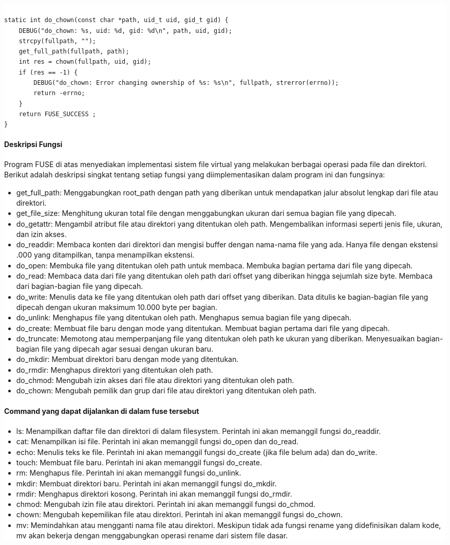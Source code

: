 ```

static int do_chown(const char *path, uid_t uid, gid_t gid) {
    DEBUG("do_chown: %s, uid: %d, gid: %d\n", path, uid, gid);
    strcpy(fullpath, "");
    get_full_path(fullpath, path);
    int res = chown(fullpath, uid, gid);
    if (res == -1) {
        DEBUG("do_chown: Error changing ownership of %s: %s\n", fullpath, strerror(errno));
        return -errno;
    }
    return FUSE_SUCCESS ;
}
```
#### Deskripsi Fungsi
Program FUSE di atas menyediakan implementasi sistem file virtual yang melakukan berbagai operasi pada file dan direktori. Berikut adalah deskripsi singkat tentang setiap fungsi yang diimplementasikan dalam program ini dan fungsinya:
- get_full_path: Menggabungkan root_path dengan path yang diberikan untuk mendapatkan jalur absolut lengkap dari file atau direktori.
- get_file_size: Menghitung ukuran total file dengan menggabungkan ukuran dari semua bagian file yang dipecah.
- do_getattr: Mengambil atribut file atau direktori yang ditentukan oleh path. Mengembalikan informasi seperti jenis file, ukuran, dan izin akses.
- do_readdir: Membaca konten dari direktori dan mengisi buffer dengan nama-nama file yang ada. Hanya file dengan ekstensi .000 yang ditampilkan, tanpa menampilkan ekstensi.
- do_open: Membuka file yang ditentukan oleh path untuk membaca. Membuka bagian pertama dari file yang dipecah.
- do_read: Membaca data dari file yang ditentukan oleh path dari offset yang diberikan hingga sejumlah size byte. Membaca dari bagian-bagian file yang dipecah.
- do_write: Menulis data ke file yang ditentukan oleh path dari offset yang diberikan. Data ditulis ke bagian-bagian file yang dipecah dengan ukuran maksimum 10.000 byte per bagian.
- do_unlink: Menghapus file yang ditentukan oleh path. Menghapus semua bagian file yang dipecah.
- do_create: Membuat file baru dengan mode yang ditentukan. Membuat bagian pertama dari file yang dipecah.
- do_truncate: Memotong atau memperpanjang file yang ditentukan oleh path ke ukuran yang diberikan. Menyesuaikan bagian-bagian file yang dipecah agar sesuai dengan ukuran baru.
- do_mkdir: Membuat direktori baru dengan mode yang ditentukan.
- do_rmdir: Menghapus direktori yang ditentukan oleh path.
- do_chmod: Mengubah izin akses dari file atau direktori yang ditentukan oleh path.
- do_chown: Mengubah pemilik dan grup dari file atau direktori yang ditentukan oleh path.

#### Command yang dapat dijalankan di dalam fuse tersebut
- ls: Menampilkan daftar file dan direktori di dalam filesystem.
Perintah ini akan memanggil fungsi do_readdir.
- cat: Menampilkan isi file.
Perintah ini akan memanggil fungsi do_open dan do_read.
- echo: Menulis teks ke file.
Perintah ini akan memanggil fungsi do_create (jika file belum ada) dan do_write.
- touch: Membuat file baru.
Perintah ini akan memanggil fungsi do_create.
- rm: Menghapus file.
Perintah ini akan memanggil fungsi do_unlink.
- mkdir: Membuat direktori baru.
Perintah ini akan memanggil fungsi do_mkdir.
- rmdir: Menghapus direktori kosong.
Perintah ini akan memanggil fungsi do_rmdir.
- chmod: Mengubah izin file atau direktori.
Perintah ini akan memanggil fungsi do_chmod.
- chown: Mengubah kepemilikan file atau direktori.
Perintah ini akan memanggil fungsi do_chown.
- mv: Memindahkan atau mengganti nama file atau direktori.
Meskipun tidak ada fungsi rename yang didefinisikan dalam kode, mv akan bekerja dengan menggabungkan operasi rename dari sistem file dasar.